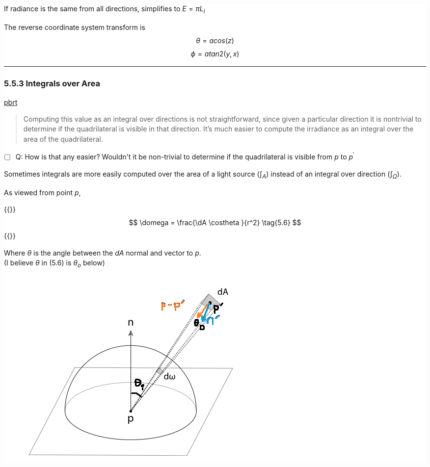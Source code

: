 If radiance is the same from all directions, simplifies to $E=\pi L_i$

The reverse coordinate system transform is
$$
\theta = acos( z)
$$
$$
\phi = atan2( y,x)
$$

---

### 5.5.3 Integrals over Area
[pbrt](https://www.pbr-book.org/3ed-2018/Color_and_Radiometry/Working_with_Radiometric_Integrals#IntegralsoverArea)

> Computing this value as an integral over directions is not straightforward, since given a particular direction it is nontrivial to determine if the quadrilateral is visible in that direction. It’s much easier to compute the irradiance as an integral over the area of the quadrilateral.
 
- [ ] Q: How is that any easier? Wouldn't it be non-trivial to determine if the quadrilateral is visible from $p$ to $p^\prime$


Sometimes integrals are more easily computed over the area of a light source ($\int_A$) instead of an integral over direction ($\int_\Omega$).

As viewed from point $p$,

{{<katex>}}
$$
\domega = \frac{\dA \costheta }{r^2} \tag{5.6}
$$
{{</katex>}}

Where $\theta$ is the angle between the $dA$ normal and vector to $p$.\
(I believe $\theta$ in (5.6) is $\theta_o$ below)


![](fig5.16_alt.png)
